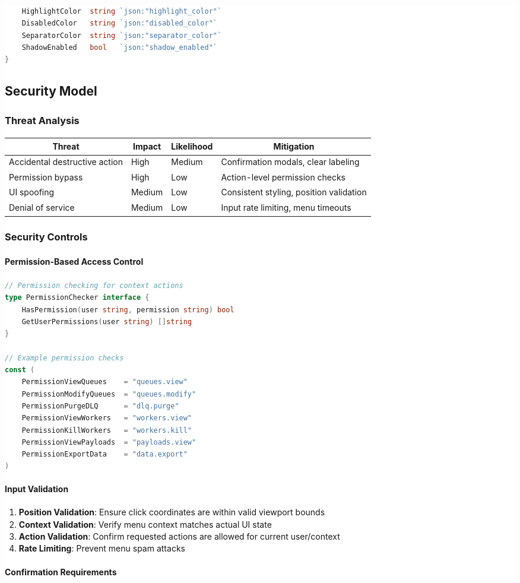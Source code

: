 ```go
    HighlightColor  string `json:"highlight_color"`
    DisabledColor   string `json:"disabled_color"`
    SeparatorColor  string `json:"separator_color"`
    ShadowEnabled   bool   `json:"shadow_enabled"`
}
```

## Security Model

### Threat Analysis

| Threat | Impact | Likelihood | Mitigation |
|--------|--------|------------|------------|
| Accidental destructive action | High | Medium | Confirmation modals, clear labeling |
| Permission bypass | High | Low | Action-level permission checks |
| UI spoofing | Medium | Low | Consistent styling, position validation |
| Denial of service | Medium | Low | Input rate limiting, menu timeouts |

### Security Controls

#### Permission-Based Access Control

```go
// Permission checking for context actions
type PermissionChecker interface {
    HasPermission(user string, permission string) bool
    GetUserPermissions(user string) []string
}

// Example permission checks
const (
    PermissionViewQueues    = "queues.view"
    PermissionModifyQueues  = "queues.modify"
    PermissionPurgeDLQ      = "dlq.purge"
    PermissionViewWorkers   = "workers.view"
    PermissionKillWorkers   = "workers.kill"
    PermissionViewPayloads  = "payloads.view"
    PermissionExportData    = "data.export"
)
```

#### Input Validation

1. **Position Validation**: Ensure click coordinates are within valid viewport bounds
2. **Context Validation**: Verify menu context matches actual UI state
3. **Action Validation**: Confirm requested actions are allowed for current user/context
4. **Rate Limiting**: Prevent menu spam attacks

#### Confirmation Requirements
